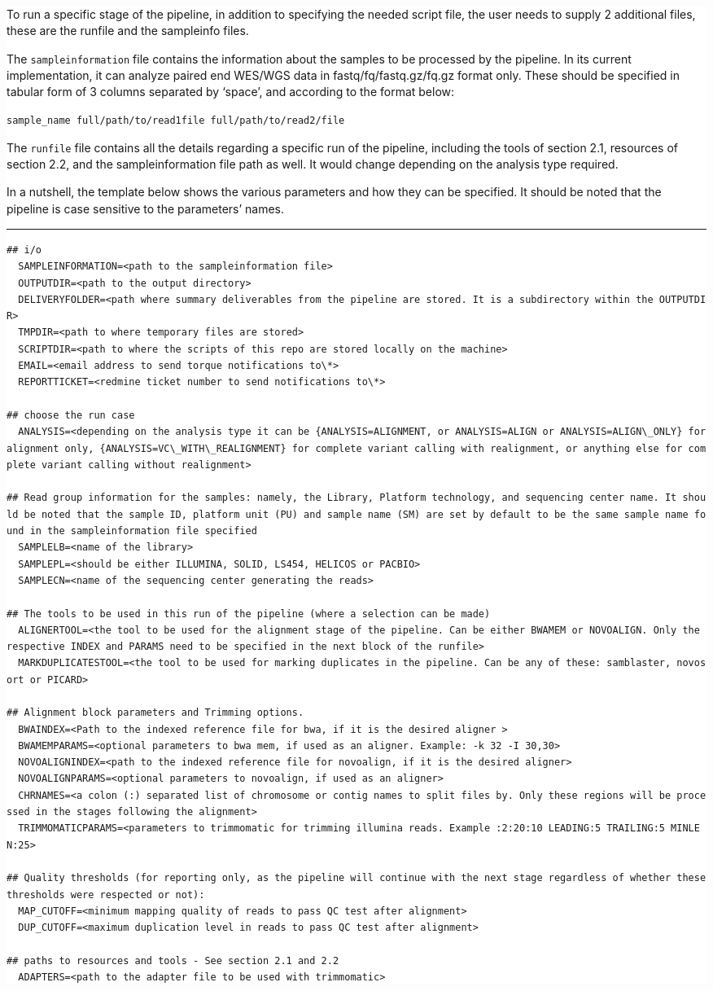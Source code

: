 To run a specific stage of the pipeline, in addition to specifying the needed script file, the user needs to supply 2 additional files, these are the runfile and the sampleinfo files.

The `sampleinformation` file contains the information about the samples to be processed by the pipeline. In its current implementation, it can analyze paired end WES/WGS data in fastq/fq/fastq.gz/fq.gz format only. These should be specified in tabular form of 3 columns separated by ‘space’, and according to the format below:
```
sample_name full/path/to/read1file full/path/to/read2/file
```
The `runfile` file contains all the details regarding a specific run of the pipeline, including the tools of section 2.1, resources of section 2.2, and the sampleinformation file path as well. It would change depending on the analysis type required.

In a nutshell, the template below shows the various parameters and how they can be specified. It should be noted that the pipeline is case sensitive to the parameters’ names.

  -------------------------------------------------------------------------------------------------------------------------------------------------------------------------------------------------------------------------------------------------------------------------------------------------
```
## i/o
  SAMPLEINFORMATION=<path to the sampleinformation file>
  OUTPUTDIR=<path to the output directory>
  DELIVERYFOLDER=<path where summary deliverables from the pipeline are stored. It is a subdirectory within the OUTPUTDIR>
  TMPDIR=<path to where temporary files are stored>
  SCRIPTDIR=<path to where the scripts of this repo are stored locally on the machine>
  EMAIL=<email address to send torque notifications to\*>
  REPORTTICKET=<redmine ticket number to send notifications to\*>

## choose the run case
  ANALYSIS=<depending on the analysis type it can be {ANALYSIS=ALIGNMENT, or ANALYSIS=ALIGN or ANALYSIS=ALIGN\_ONLY} for alignment only, {ANALYSIS=VC\_WITH\_REALIGNMENT} for complete variant calling with realignment, or anything else for complete variant calling without realignment>

## Read group information for the samples: namely, the Library, Platform technology, and sequencing center name. It should be noted that the sample ID, platform unit (PU) and sample name (SM) are set by default to be the same sample name found in the sampleinformation file specified
  SAMPLELB=<name of the library>
  SAMPLEPL=<should be either ILLUMINA, SOLID, LS454, HELICOS or PACBIO>
  SAMPLECN=<name of the sequencing center generating the reads>

## The tools to be used in this run of the pipeline (where a selection can be made)
  ALIGNERTOOL=<the tool to be used for the alignment stage of the pipeline. Can be either BWAMEM or NOVOALIGN. Only the respective INDEX and PARAMS need to be specified in the next block of the runfile>
  MARKDUPLICATESTOOL=<the tool to be used for marking duplicates in the pipeline. Can be any of these: samblaster, novosort or PICARD>

## Alignment block parameters and Trimming options.
  BWAINDEX=<Path to the indexed reference file for bwa, if it is the desired aligner >
  BWAMEMPARAMS=<optional parameters to bwa mem, if used as an aligner. Example: -k 32 -I 30,30>
  NOVOALIGNINDEX=<path to the indexed reference file for novoalign, if it is the desired aligner>
  NOVOALIGNPARAMS=<optional parameters to novoalign, if used as an aligner>
  CHRNAMES=<a colon (:) separated list of chromosome or contig names to split files by. Only these regions will be processed in the stages following the alignment>
  TRIMMOMATICPARAMS=<parameters to trimmomatic for trimming illumina reads. Example :2:20:10 LEADING:5 TRAILING:5 MINLEN:25>

## Quality thresholds (for reporting only, as the pipeline will continue with the next stage regardless of whether these thresholds were respected or not):
  MAP_CUTOFF=<minimum mapping quality of reads to pass QC test after alignment>
  DUP_CUTOFF=<maximum duplication level in reads to pass QC test after alignment>

## paths to resources and tools - See section 2.1 and 2.2
  ADAPTERS=<path to the adapter file to be used with trimmomatic>
```